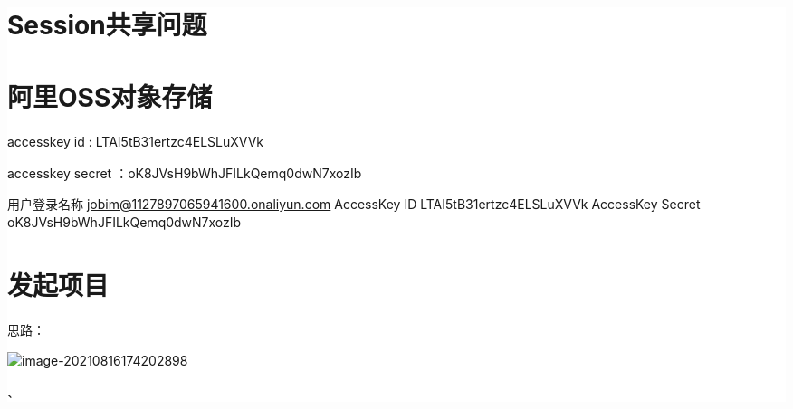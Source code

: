 

# Session共享问题







# 阿里OSS对象存储



accesskey id : LTAI5tB31ertzc4ELSLuXVVk

accesskey secret ：oK8JVsH9bWhJFILkQemq0dwN7xozIb





用户登录名称 jobim@1127897065941600.onaliyun.com
AccessKey ID LTAI5tB31ertzc4ELSLuXVVk
AccessKey Secret oK8JVsH9bWhJFILkQemq0dwN7xozIb





# 发起项目



思路：

![image-20210816174202898](https://gitee.com/jobim/blogimage/raw/master/img/20210816174203.png)

、













